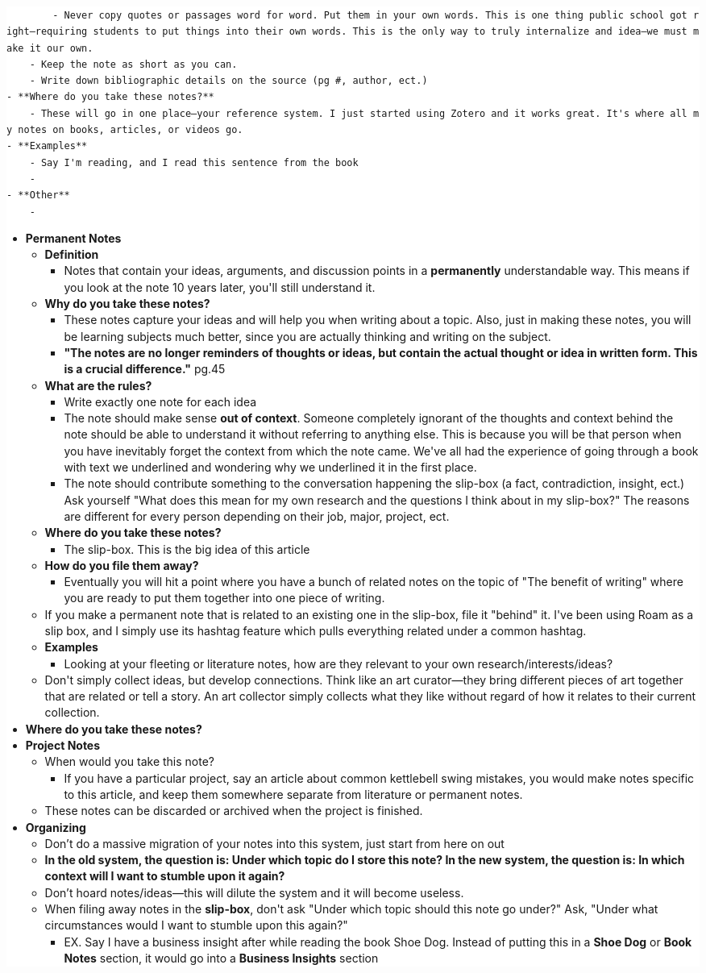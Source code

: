             - Never copy quotes or passages word for word. Put them in your own words. This is one thing public school got right—requiring students to put things into their own words. This is the only way to truly internalize and idea—we must make it our own.
        - Keep the note as short as you can.
        - Write down bibliographic details on the source (pg #, author, ect.)
    - **Where do you take these notes?**
        - These will go in one place—your reference system. I just started using Zotero and it works great. It's where all my notes on books, articles, or videos go.
    - **Examples**
        - Say I'm reading, and I read this sentence from the book
        - 
    - **Other**
        - 
- **Permanent Notes**
    - **Definition**
        - Notes that contain your ideas, arguments, and discussion points in a __permanently__ understandable way. This means if you look at the note 10 years later, you'll still understand it.
    - **Why do you take these notes?**
        - These notes capture your ideas and will help you when writing about a topic. Also, just in making these notes, you will be learning subjects much better, since you are actually thinking and writing on the subject.
        - __"The notes are no longer reminders of thoughts or ideas, but contain the actual thought or idea in written form. This is a crucial difference."__ pg.45
    - **What are the rules?**
        - Write exactly one note for each idea
        - The note should make sense __out of context__. Someone completely ignorant of the thoughts and context behind the note should be able to understand it without referring to anything else. This is because you will be that person when you have inevitably forget the context from which the note came. We've all had the experience of going through a book with text we underlined and wondering why we underlined it in the first place.
        - The note should contribute something to the conversation happening the slip-box (a fact, contradiction, insight, ect.) Ask yourself "What does this mean for my own research and the questions I think about in my slip-box?" The reasons are different for every person depending on their job, major, project, ect.
    - **Where do you take these notes?**
        - The slip-box. This is the big idea of this article
    - **How do you file them away?**
        - Eventually you will hit a point where you have a bunch of related notes on the topic of "The benefit of writing" where you are ready to put them together into one piece of writing.
    - If you make a permanent note that is related to an existing one in the slip-box, file it "behind" it. I've been using Roam as a slip box, and I simply use its hashtag feature which pulls everything related under a common hashtag.
    - **Examples**
        - Looking at your fleeting or literature notes, how are they relevant to your own research/interests/ideas?
    - Don't simply collect ideas, but develop connections. Think like an art curator—they bring different pieces of art together that are related or tell a story. An art collector simply collects what they like without regard of how it relates to their current collection.
- **Where do you take these notes?**
- **Project Notes**
    - When would you take this note? 
        - If you have a particular project, say an article about common kettlebell swing mistakes, you would make notes specific to this article, and keep them somewhere separate from literature or permanent notes.
    - These notes can be discarded or archived when the project is finished.
- **Organizing**
    - Don’t do a massive migration of your notes into this system, just start from here on out
    - __In the old system, the question is: Under which topic do I store this note? In the new system, the question is: In which context will I want to stumble upon it again?__
    - Don’t hoard notes/ideas—this will dilute the system and it will become useless.
    - When filing away notes in the **slip-box**, don't ask "Under which topic should this note go under?" Ask, "Under what circumstances would I want to stumble upon this again?"
        - EX. Say I have a business insight after while reading the book Shoe Dog. Instead of putting this in a __Shoe Dog__ or __Book Notes__ section, it would go into a __Business Insights__ section